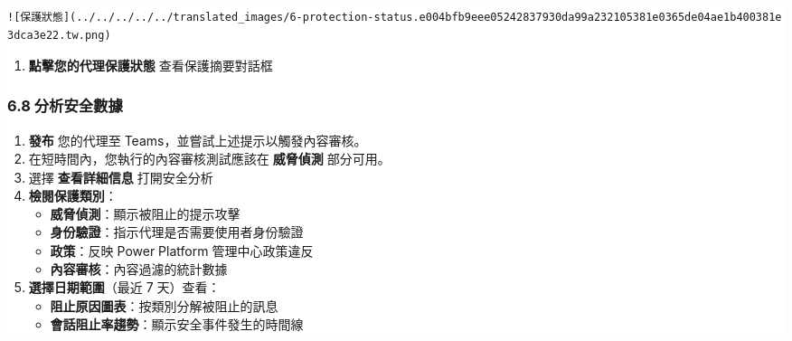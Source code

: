     ![保護狀態](../../../../../translated_images/6-protection-status.e004bfb9eee05242837930da99a232105381e0365de04ae1b400381e3dca3e22.tw.png)  
1. **點擊您的代理保護狀態** 查看保護摘要對話框  

### 6.8 分析安全數據  

1. **發布** 您的代理至 Teams，並嘗試上述提示以觸發內容審核。  
1. 在短時間內，您執行的內容審核測試應該在 **威脅偵測** 部分可用。  
1. 選擇 **查看詳細信息** 打開安全分析  
1. **檢閱保護類別**：  
    - **威脅偵測**：顯示被阻止的提示攻擊  
    - **身份驗證**：指示代理是否需要使用者身份驗證  
    - **政策**：反映 Power Platform 管理中心政策違反  
    - **內容審核**：內容過濾的統計數據  
1. **選擇日期範圍**（最近 7 天）查看：  
    - **阻止原因圖表**：按類別分解被阻止的訊息  
    - **會話阻止率趨勢**：顯示安全事件發生的時間線  